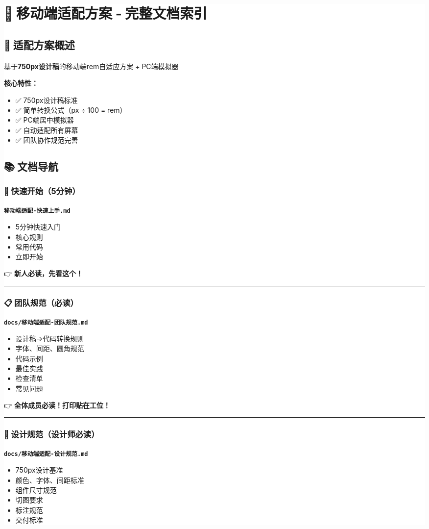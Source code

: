 # 📱 移动端适配方案 - 完整文档索引

## 🎯 适配方案概述

基于**750px设计稿**的移动端rem自适应方案 + PC端模拟器

**核心特性：**
- ✅ 750px设计稿标准
- ✅ 简单转换公式（px ÷ 100 = rem）
- ✅ PC端居中模拟器
- ✅ 自动适配所有屏幕
- ✅ 团队协作规范完善

## 📚 文档导航

### 🚀 快速开始（5分钟）

**`移动端适配-快速上手.md`**
- 5分钟快速入门
- 核心规则
- 常用代码
- 立即开始

👉 **新人必读，先看这个！**

---

### 📋 团队规范（必读）

**`docs/移动端适配-团队规范.md`**
- 设计稿→代码转换规则
- 字体、间距、圆角规范
- 代码示例
- 最佳实践
- 检查清单
- 常见问题

👉 **全体成员必读！打印贴在工位！**

---

### 🎨 设计规范（设计师必读）

**`docs/移动端适配-设计规范.md`**
- 750px设计基准
- 颜色、字体、间距标准
- 组件尺寸规范
- 切图要求
- 标注规范
- 交付标准
